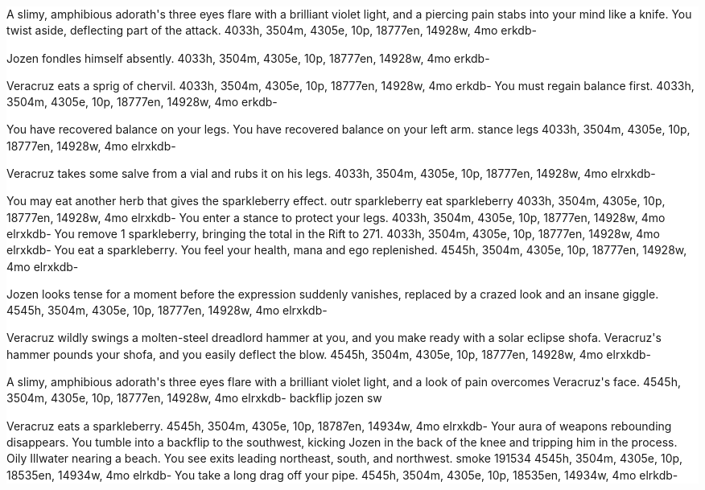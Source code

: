 A slimy, amphibious adorath's three eyes flare with a brilliant violet light, and a piercing pain stabs into your mind like a knife.
You twist aside, deflecting part of the attack.
4033h, 3504m, 4305e, 10p, 18777en, 14928w, 4mo erkdb-

Jozen fondles himself absently.
4033h, 3504m, 4305e, 10p, 18777en, 14928w, 4mo erkdb-

Veracruz eats a sprig of chervil.
4033h, 3504m, 4305e, 10p, 18777en, 14928w, 4mo erkdb-
You must regain balance first.
4033h, 3504m, 4305e, 10p, 18777en, 14928w, 4mo erkdb-

You have recovered balance on your legs.
You have recovered balance on your left arm.
stance legs
4033h, 3504m, 4305e, 10p, 18777en, 14928w, 4mo elrxkdb-

Veracruz takes some salve from a vial and rubs it on his legs.
4033h, 3504m, 4305e, 10p, 18777en, 14928w, 4mo elrxkdb-

You may eat another herb that gives the sparkleberry effect.
outr sparkleberry
eat sparkleberry
4033h, 3504m, 4305e, 10p, 18777en, 14928w, 4mo elrxkdb-
You enter a stance to protect your legs.
4033h, 3504m, 4305e, 10p, 18777en, 14928w, 4mo elrxkdb-
You remove 1 sparkleberry, bringing the total in the Rift to 271.
4033h, 3504m, 4305e, 10p, 18777en, 14928w, 4mo elrxkdb-
You eat a sparkleberry.
You feel your health, mana and ego replenished.
4545h, 3504m, 4305e, 10p, 18777en, 14928w, 4mo elrxkdb-

Jozen looks tense for a moment before the expression suddenly vanishes, replaced by a crazed look and an insane giggle.
4545h, 3504m, 4305e, 10p, 18777en, 14928w, 4mo elrxkdb-

Veracruz wildly swings a molten-steel dreadlord hammer at you, and you make ready with a solar eclipse shofa. Veracruz's hammer pounds your shofa, and you easily deflect the blow.
4545h, 3504m, 4305e, 10p, 18777en, 14928w, 4mo elrxkdb-

A slimy, amphibious adorath's three eyes flare with a brilliant violet light, and a look of pain overcomes Veracruz's face.
4545h, 3504m, 4305e, 10p, 18777en, 14928w, 4mo elrxkdb-
backflip jozen sw

Veracruz eats a sparkleberry.
4545h, 3504m, 4305e, 10p, 18787en, 14934w, 4mo elrxkdb-
Your aura of weapons rebounding disappears.
You tumble into a backflip to the southwest, kicking Jozen in the back of the knee and tripping him in the process.
Oily Illwater nearing a beach.
You see exits leading northeast, south, and northwest.
smoke 191534
4545h, 3504m, 4305e, 10p, 18535en, 14934w, 4mo elrkdb-
You take a long drag off your pipe.
4545h, 3504m, 4305e, 10p, 18535en, 14934w, 4mo elrkdb-
